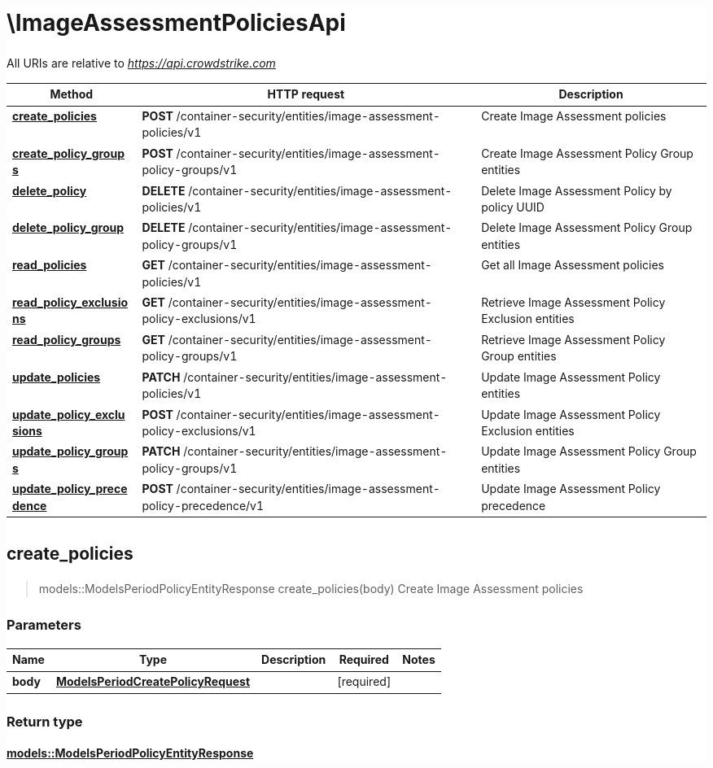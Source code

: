# \ImageAssessmentPoliciesApi

All URIs are relative to *<https://api.crowdstrike.com>*

Method | HTTP request | Description
------------- | ------------- | -------------
[**create_policies**](ImageAssessmentPoliciesApi.md#create_policies) | **POST** /container-security/entities/image-assessment-policies/v1 | Create Image Assessment policies
[**create_policy_groups**](ImageAssessmentPoliciesApi.md#create_policy_groups) | **POST** /container-security/entities/image-assessment-policy-groups/v1 | Create Image Assessment Policy Group entities
[**delete_policy**](ImageAssessmentPoliciesApi.md#delete_policy) | **DELETE** /container-security/entities/image-assessment-policies/v1 | Delete Image Assessment Policy by policy UUID
[**delete_policy_group**](ImageAssessmentPoliciesApi.md#delete_policy_group) | **DELETE** /container-security/entities/image-assessment-policy-groups/v1 | Delete Image Assessment Policy Group entities
[**read_policies**](ImageAssessmentPoliciesApi.md#read_policies) | **GET** /container-security/entities/image-assessment-policies/v1 | Get all Image Assessment policies
[**read_policy_exclusions**](ImageAssessmentPoliciesApi.md#read_policy_exclusions) | **GET** /container-security/entities/image-assessment-policy-exclusions/v1 | Retrieve Image Assessment Policy Exclusion entities
[**read_policy_groups**](ImageAssessmentPoliciesApi.md#read_policy_groups) | **GET** /container-security/entities/image-assessment-policy-groups/v1 | Retrieve Image Assessment Policy Group entities
[**update_policies**](ImageAssessmentPoliciesApi.md#update_policies) | **PATCH** /container-security/entities/image-assessment-policies/v1 | Update Image Assessment Policy entities
[**update_policy_exclusions**](ImageAssessmentPoliciesApi.md#update_policy_exclusions) | **POST** /container-security/entities/image-assessment-policy-exclusions/v1 | Update Image Assessment Policy Exclusion entities
[**update_policy_groups**](ImageAssessmentPoliciesApi.md#update_policy_groups) | **PATCH** /container-security/entities/image-assessment-policy-groups/v1 | Update Image Assessment Policy Group entities
[**update_policy_precedence**](ImageAssessmentPoliciesApi.md#update_policy_precedence) | **POST** /container-security/entities/image-assessment-policy-precedence/v1 | Update Image Assessment Policy precedence

## create_policies

> models::ModelsPeriodPolicyEntityResponse create_policies(body)
Create Image Assessment policies

### Parameters

Name | Type | Description  | Required | Notes
------------- | ------------- | ------------- | ------------- | -------------
**body** | [**ModelsPeriodCreatePolicyRequest**](ModelsPeriodCreatePolicyRequest.md) |  | [required] |

### Return type

[**models::ModelsPeriodPolicyEntityResponse**](models.PolicyEntityResponse.md)
